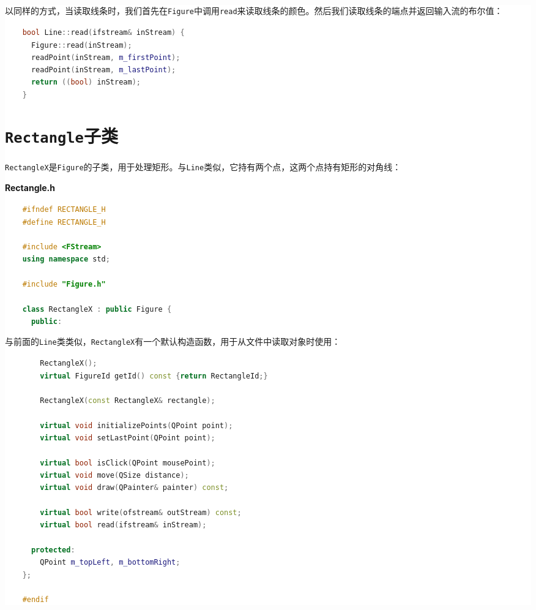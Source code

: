 以同样的方式，当读取线条时，我们首先在`Figure`中调用`read`来读取线条的颜色。然后我们读取线条的端点并返回输入流的布尔值：

```cpp
    bool Line::read(ifstream& inStream) { 
      Figure::read(inStream); 
      readPoint(inStream, m_firstPoint); 
      readPoint(inStream, m_lastPoint); 
      return ((bool) inStream); 
    } 
```

# `Rectangle`子类

`RectangleX`是`Figure`的子类，用于处理矩形。与`Line`类似，它持有两个点，这两个点持有矩形的对角线：

**Rectangle.h**

```cpp
    #ifndef RECTANGLE_H 
    #define RECTANGLE_H 

    #include <FStream> 
    using namespace std; 

    #include "Figure.h" 

    class RectangleX : public Figure { 
      public: 
```

与前面的`Line`类类似，`RectangleX`有一个默认构造函数，用于从文件中读取对象时使用：

```cpp
        RectangleX(); 
        virtual FigureId getId() const {return RectangleId;} 

        RectangleX(const RectangleX& rectangle); 

        virtual void initializePoints(QPoint point); 
        virtual void setLastPoint(QPoint point); 

        virtual bool isClick(QPoint mousePoint); 
        virtual void move(QSize distance); 
        virtual void draw(QPainter& painter) const; 

        virtual bool write(ofstream& outStream) const; 
        virtual bool read(ifstream& inStream); 

      protected: 
        QPoint m_topLeft, m_bottomRight; 
    }; 

    #endif 
```
